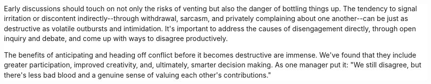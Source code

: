 Early discussions should touch on not only the risks of venting but also the danger of bottling things up. The tendency to signal irritation or discontent indirectly--through withdrawal, sarcasm, and privately complaining about one another--can be just as destructive as volatile outbursts and intimidation. It's important to address the causes of disengagement directly, through open inquiry and debate, and come up with ways to disagree productively.

The benefits of anticipating and heading off conflict before it becomes destructive are immense. We've found that they include greater participation, improved creativity, and, ultimately, smarter decision making. As one manager put it: "We still disagree, but there's less bad blood and a genuine sense of valuing each other's contributions."
